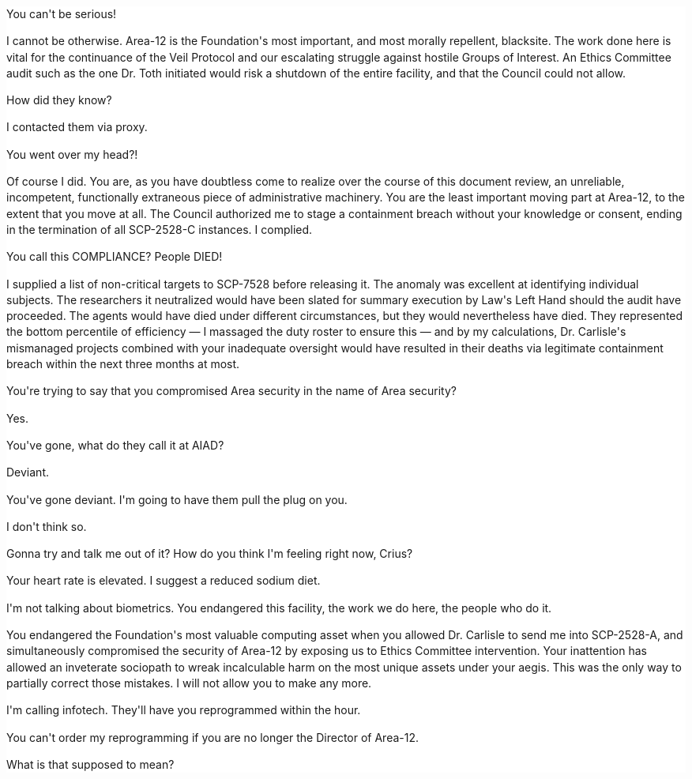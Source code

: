 You can't be serious!  

I cannot be otherwise. Area-12 is the Foundation's most important, and most morally repellent, blacksite. The work done here is vital for the continuance of the Veil Protocol and our escalating struggle against hostile Groups of Interest. An Ethics Committee audit such as the one Dr. Toth initiated would risk a shutdown of the entire facility, and that the Council could not allow.  

How did they know?  

  

I contacted them via proxy.  

You went over my head?!  

Of course I did. You are, as you have doubtless come to realize over the course of this document review, an unreliable, incompetent, functionally extraneous piece of administrative machinery. You are the least important moving part at Area-12, to the extent that you move at all. The Council authorized me to stage a containment breach without your knowledge or consent, ending in the termination of all SCP-2528-C instances. I complied.  

You call this COMPLIANCE? People DIED!  

I supplied a list of non-critical targets to SCP-7528 before releasing it. The anomaly was excellent at identifying individual subjects. The researchers it neutralized would have been slated for summary execution by Law's Left Hand should the audit have proceeded. The agents would have died under different circumstances, but they would nevertheless have died. They represented the bottom percentile of efficiency — I massaged the duty roster to ensure this — and by my calculations, Dr. Carlisle's mismanaged projects combined with your inadequate oversight would have resulted in their deaths via legitimate containment breach within the next three months at most.  

You're trying to say that you compromised Area security in the name of Area security?  

Yes.  

You've gone, what do they call it at AIAD?  

Deviant.  

You've gone deviant. I'm going to have them pull the plug on you.  

I don't think so.  

Gonna try and talk me out of it? How do you think I'm feeling right now, Crius?  

Your heart rate is elevated. I suggest a reduced sodium diet.  

I'm not talking about biometrics. You endangered this facility, the work we do here, the people who do it.  

You endangered the Foundation's most valuable computing asset when you allowed Dr. Carlisle to send me into SCP-2528-A, and simultaneously compromised the security of Area-12 by exposing us to Ethics Committee intervention. Your inattention has allowed an inveterate sociopath to wreak incalculable harm on the most unique assets under your aegis. This was the only way to partially correct those mistakes. I will not allow you to make any more.  

I'm calling infotech. They'll have you reprogrammed within the hour.  

You can't order my reprogramming if you are no longer the Director of Area-12.  

What is that supposed to mean?  
